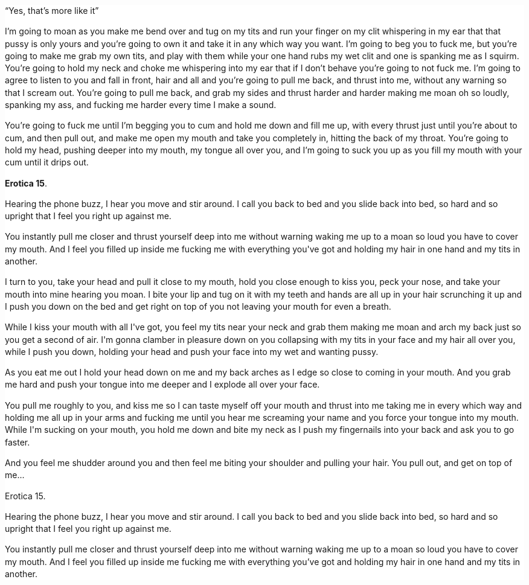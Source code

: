 “Yes, that’s more like it”

I’m going to moan as you make me bend over and tug on my tits and run your finger on my clit whispering in my ear that that pussy is only yours and you’re going to own it and take it in any which way you want. I’m going to beg you to fuck me, but you’re going to make me grab my own tits, and play with them while your one hand rubs my wet clit and one is spanking me as I squirm. You’re going to hold my neck and choke me whispering into my ear that if I don’t behave you’re going to not fuck me. I’m going to agree to listen to you and fall in front, hair and all and you’re going to pull me back, and thrust into me, without any warning so that I scream out. You’re going to pull me back, and grab my sides and thrust harder and harder making me moan oh so loudly, spanking my ass, and fucking me harder every time I make a sound.

You’re going to fuck me until I’m begging you to cum and hold me down and fill me up, with every thrust just until you’re about to cum, and then pull out, and make me open my mouth and take you completely in, hitting the back of my throat. You’re going to hold my head, pushing deeper into my mouth, my tongue all over you, and I’m going to suck you up as you fill my mouth with your cum until it drips out.

**Erotica 15**.

Hearing the phone buzz, I hear you move and stir around. I call you back to bed and you slide back into bed, so hard and so upright that I feel you right up against me. 

You instantly pull me closer and thrust yourself deep into me without warning waking me up to a moan so loud you have to cover my mouth. And I feel you filled up inside me fucking me with everything you've got and holding my hair in one hand and my tits in another. 

I turn to you, take your head and pull it close to my mouth, hold you close enough to kiss you, peck your nose, and take your mouth into mine hearing you moan. I bite your lip and tug on it with my teeth and hands are all up in your hair scrunching it up and I push you down on the bed and get right on top of you not leaving your mouth for even a breath. 

While I kiss your mouth with all I've got, you feel my tits near your neck and grab them making me moan and arch my back just so you get a second of air. I'm gonna clamber in pleasure down on you collapsing with my tits in your face and my hair all over you, while I push you down, holding your head and push your face into my wet and wanting pussy. 

As you eat me out I hold your head down on me and my back arches as I edge so close to coming in your mouth. And you grab me hard and push your tongue into me deeper and I explode all over your face. 

You pull me roughly to you, and kiss me so I can taste myself off your mouth and thrust into me taking me in every which way and holding me all up in your arms and fucking me until you hear me screaming your name and you force your tongue into my mouth. While I'm sucking on your mouth, you hold me down and bite my neck as I push my fingernails into your back and ask you to go faster. 

And you feel me shudder around you and then feel me biting your shoulder and pulling your hair. You pull out, and get on top of me...

Erotica 15.

Hearing the phone buzz, I hear you move and stir around. I call you back to bed and you slide back into bed, so hard and so upright that I feel you right up against me.

You instantly pull me closer and thrust yourself deep into me without warning waking me up to a moan so loud you have to cover my mouth. And I feel you filled up inside me fucking me with everything you’ve got and holding my hair in one hand and my tits in another.
